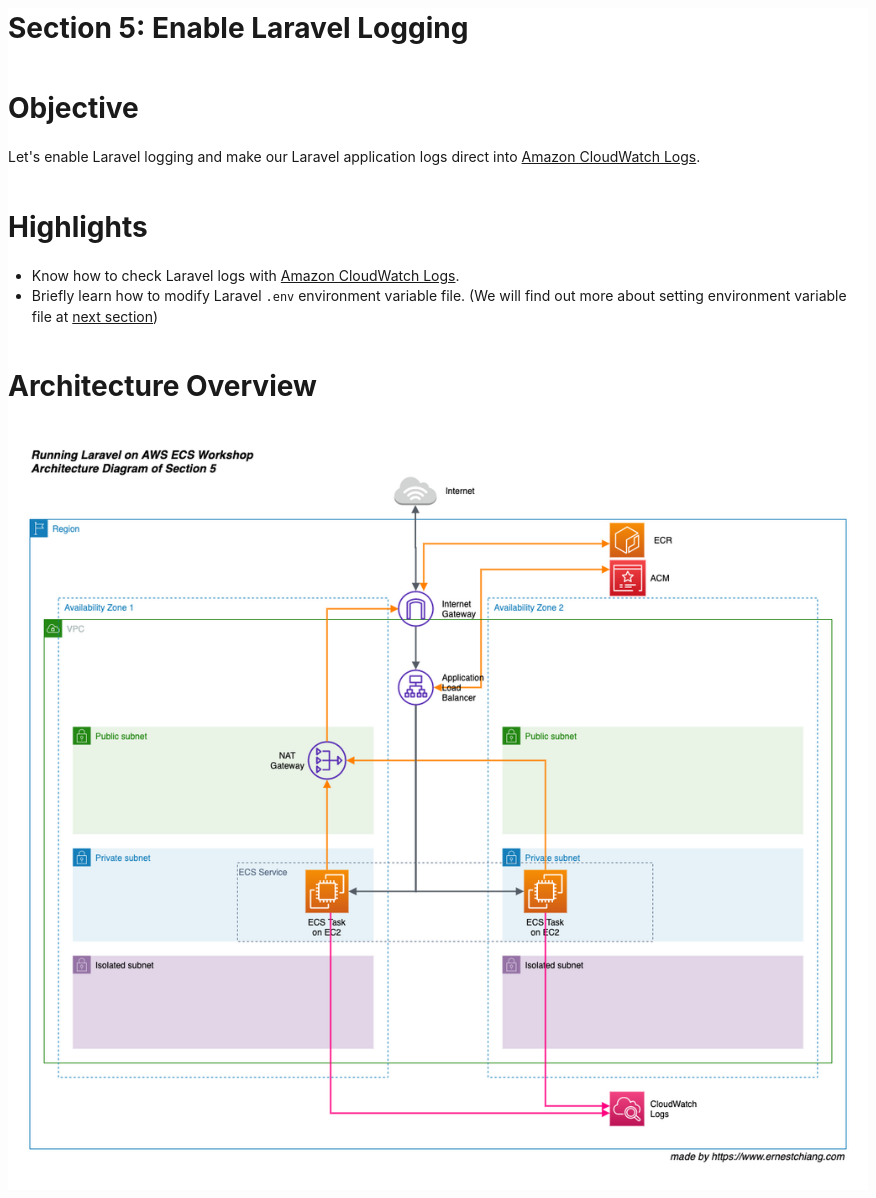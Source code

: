 # Section 5: Enable Laravel Logging

# Objective

Let's enable Laravel logging and make our Laravel application logs direct into [Amazon CloudWatch Logs](https://docs.aws.amazon.com/AmazonCloudWatch/latest/logs/WhatIsCloudWatchLogs.html).

# Highlights

- Know how to check Laravel logs with [Amazon CloudWatch Logs](https://docs.aws.amazon.com/AmazonCloudWatch/latest/logs/WhatIsCloudWatchLogs.html).
- Briefly learn how to modify Laravel `.env` environment variable file. (We will find out more about setting environment variable file at [next section](../section-06/))

# Architecture Overview

![](./images/architecture-diagram-section-5.png)
